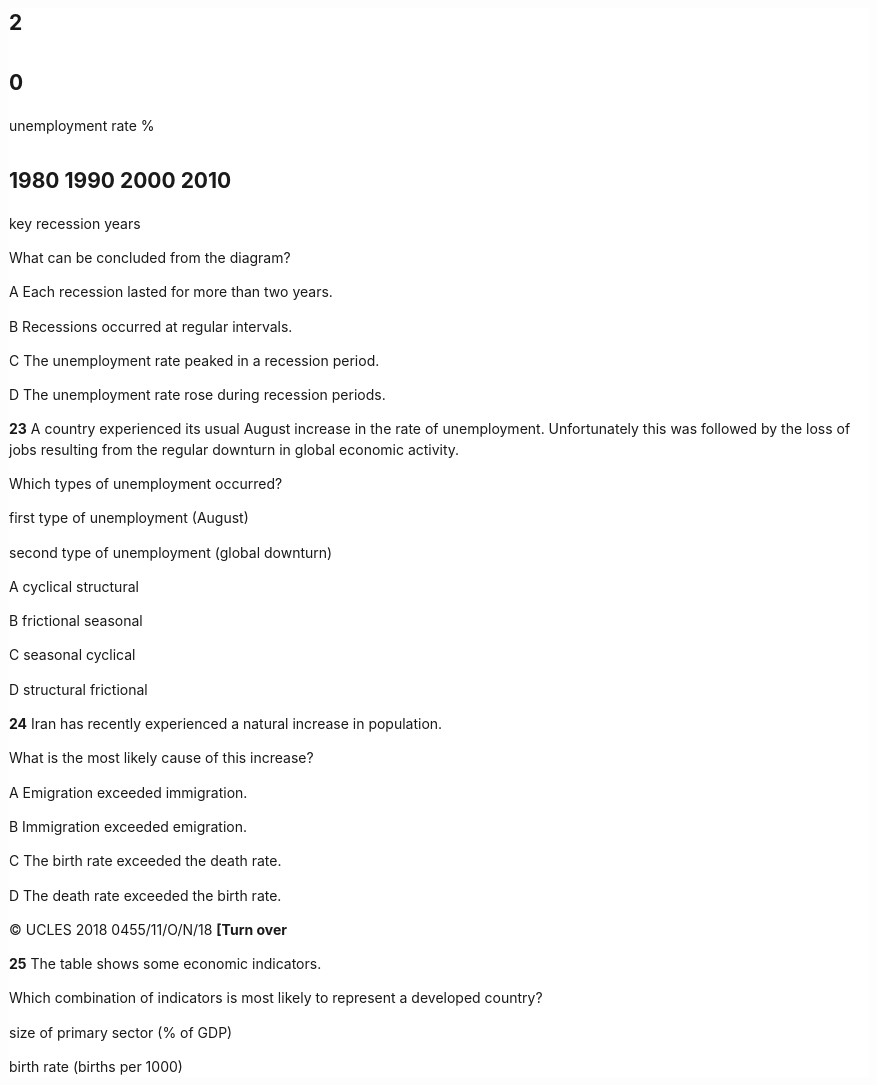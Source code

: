 ## 2 

## 0 

 unemployment rate % 

## 1980 1990 2000 2010 

 key recession years 

 What can be concluded from the diagram? 

 A Each recession lasted for more than two years. 

 B Recessions occurred at regular intervals. 

 C The unemployment rate peaked in a recession period. 

 D The unemployment rate rose during recession periods. 

**23** A country experienced its usual August increase in the rate of unemployment. Unfortunately this was followed by the loss of jobs resulting from the regular downturn in global economic activity. 

 Which types of unemployment occurred? 

 first type of unemployment (August) 

 second type of unemployment (global downturn) 

 A cyclical structural 

 B frictional seasonal 

 C seasonal cyclical 

 D structural frictional 

**24** Iran has recently experienced a natural increase in population. 

 What is the most likely cause of this increase? 

 A Emigration exceeded immigration. 

 B Immigration exceeded emigration. 

 C The birth rate exceeded the death rate. 

 D The death rate exceeded the birth rate. 


© UCLES 2018 0455/11/O/N/18 **[Turn over** 

**25** The table shows some economic indicators. 

 Which combination of indicators is most likely to represent a developed country? 

 size of primary sector (% of GDP) 

 birth rate (births per 1000) 
